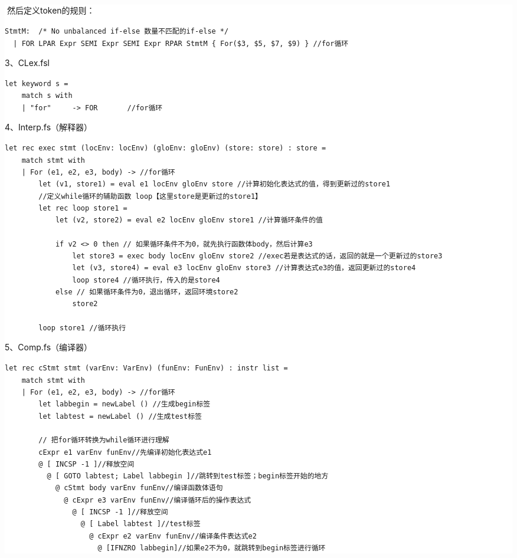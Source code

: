 ​		然后定义token的规则：

```
StmtM:  /* No unbalanced if-else 数量不匹配的if-else */
  | FOR LPAR Expr SEMI Expr SEMI Expr RPAR StmtM { For($3, $5, $7, $9) } //for循环
```

3、CLex.fsl

```
let keyword s = 
    match s with
    | "for"     -> FOR       //for循环
```

4、Interp.fs（解释器）

```
let rec exec stmt (locEnv: locEnv) (gloEnv: gloEnv) (store: store) : store =
    match stmt with
    | For (e1, e2, e3, body) -> //for循环
        let (v1, store1) = eval e1 locEnv gloEnv store //计算初始化表达式的值，得到更新过的store1
        //定义while循环的辅助函数 loop【这里store是更新过的store1】
        let rec loop store1 =
            let (v2, store2) = eval e2 locEnv gloEnv store1 //计算循环条件的值

            if v2 <> 0 then // 如果循环条件不为0，就先执行函数体body，然后计算e3
                let store3 = exec body locEnv gloEnv store2 //exec若是表达式的话，返回的就是一个更新过的store3
                let (v3, store4) = eval e3 locEnv gloEnv store3 //计算表达式e3的值，返回更新过的store4
                loop store4 //循环执行，传入的是store4
            else // 如果循环条件为0，退出循环，返回环境store2
                store2

        loop store1 //循环执行
```

5、Comp.fs（编译器）

```
let rec cStmt stmt (varEnv: VarEnv) (funEnv: FunEnv) : instr list =
    match stmt with
    | For (e1, e2, e3, body) -> //for循环
        let labbegin = newLabel () //生成begin标签
        let labtest = newLabel () //生成test标签
        
        // 把for循环转换为while循环进行理解
        cExpr e1 varEnv funEnv//先编译初始化表达式e1
        @ [ INCSP -1 ]//释放空间
          @ [ GOTO labtest; Label labbegin ]//跳转到test标签；begin标签开始的地方
            @ cStmt body varEnv funEnv//编译函数体语句
              @ cExpr e3 varEnv funEnv//编译循环后的操作表达式
                @ [ INCSP -1 ]//释放空间
                  @ [ Label labtest ]//test标签
                    @ cExpr e2 varEnv funEnv//编译条件表达式e2 
                      @ [IFNZRO labbegin]//如果e2不为0，就跳转到begin标签进行循环
```
